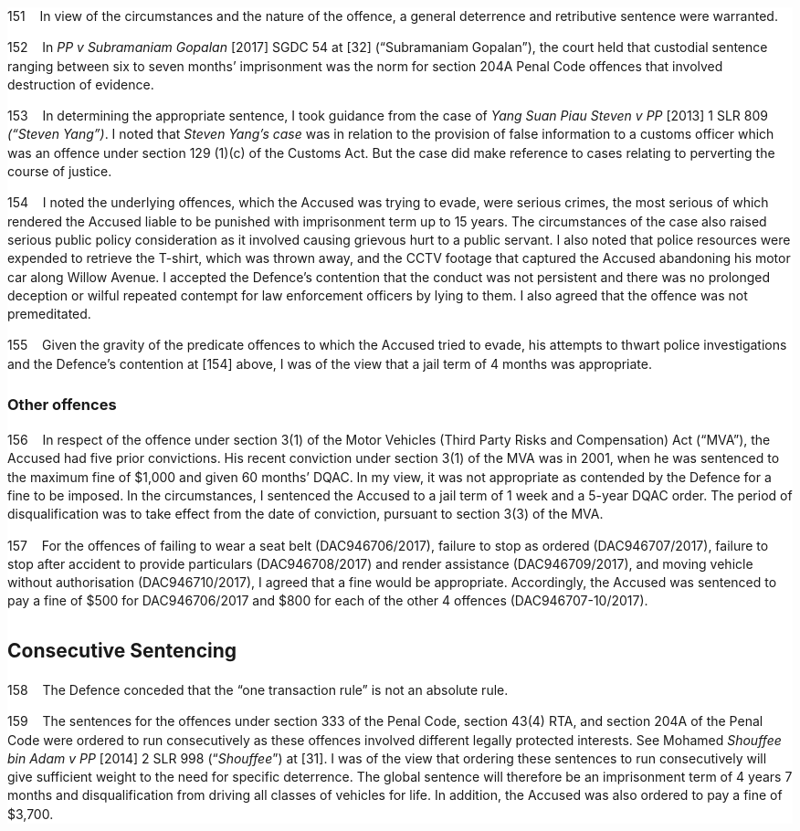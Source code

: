 151    In view of the circumstances and the nature of the offence, a general deterrence and retributive sentence were warranted.

152    In _PP v Subramaniam Gopalan_ <span class="citation">\[2017\] SGDC 54</span> at \[32\] (“Subramaniam Gopalan”), the court held that custodial sentence ranging between six to seven months’ imprisonment was the norm for section 204A Penal Code offences that involved destruction of evidence.

153    In determining the appropriate sentence, I took guidance from the case of _Yang Suan Piau Steven v PP_ <span class="citation">\[2013\] 1 SLR 809</span> _(“Steven Yang”)_. I noted that _Steven Yang’s case_ was in relation to the provision of false information to a customs officer which was an offence under section 129 (1)(c) of the Customs Act. But the case did make reference to cases relating to perverting the course of justice.

154    I noted the underlying offences, which the Accused was trying to evade, were serious crimes, the most serious of which rendered the Accused liable to be punished with imprisonment term up to 15 years. The circumstances of the case also raised serious public policy consideration as it involved causing grievous hurt to a public servant. I also noted that police resources were expended to retrieve the T-shirt, which was thrown away, and the CCTV footage that captured the Accused abandoning his motor car along Willow Avenue. I accepted the Defence’s contention that the conduct was not persistent and there was no prolonged deception or wilful repeated contempt for law enforcement officers by lying to them. I also agreed that the offence was not premeditated.

155    Given the gravity of the predicate offences to which the Accused tried to evade, his attempts to thwart police investigations and the Defence’s contention at \[154\] above, I was of the view that a jail term of 4 months was appropriate.

### Other offences

156    In respect of the offence under section 3(1) of the Motor Vehicles (Third Party Risks and Compensation) Act (“MVA”), the Accused had five prior convictions. His recent conviction under section 3(1) of the MVA was in 2001, when he was sentenced to the maximum fine of $1,000 and given 60 months’ DQAC. In my view, it was not appropriate as contended by the Defence for a fine to be imposed. In the circumstances, I sentenced the Accused to a jail term of 1 week and a 5-year DQAC order. The period of disqualification was to take effect from the date of conviction, pursuant to section 3(3) of the MVA.

157    For the offences of failing to wear a seat belt (DAC946706/2017), failure to stop as ordered (DAC946707/2017), failure to stop after accident to provide particulars (DAC946708/2017) and render assistance (DAC946709/2017), and moving vehicle without authorisation (DAC946710/2017), I agreed that a fine would be appropriate. Accordingly, the Accused was sentenced to pay a fine of $500 for DAC946706/2017 and $800 for each of the other 4 offences (DAC946707-10/2017).

## Consecutive Sentencing

158    The Defence conceded that the “one transaction rule” is not an absolute rule.

159    The sentences for the offences under section 333 of the Penal Code, section 43(4) RTA, and section 204A of the Penal Code were ordered to run consecutively as these offences involved different legally protected interests. See Mohamed _Shouffee bin Adam v PP_ <span class="citation">\[2014\] 2 SLR 998</span> (“_Shouffee_”) at \[31\]. I was of the view that ordering these sentences to run consecutively will give sufficient weight to the need for specific deterrence. The global sentence will therefore be an imprisonment term of 4 years 7 months and disqualification from driving all classes of vehicles for life. In addition, the Accused was also ordered to pay a fine of $3,700.
